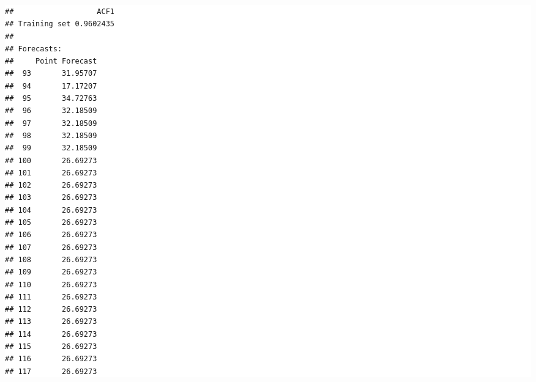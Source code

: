     ##                   ACF1
    ## Training set 0.9602435
    ## 
    ## Forecasts:
    ##     Point Forecast
    ##  93       31.95707
    ##  94       17.17207
    ##  95       34.72763
    ##  96       32.18509
    ##  97       32.18509
    ##  98       32.18509
    ##  99       32.18509
    ## 100       26.69273
    ## 101       26.69273
    ## 102       26.69273
    ## 103       26.69273
    ## 104       26.69273
    ## 105       26.69273
    ## 106       26.69273
    ## 107       26.69273
    ## 108       26.69273
    ## 109       26.69273
    ## 110       26.69273
    ## 111       26.69273
    ## 112       26.69273
    ## 113       26.69273
    ## 114       26.69273
    ## 115       26.69273
    ## 116       26.69273
    ## 117       26.69273